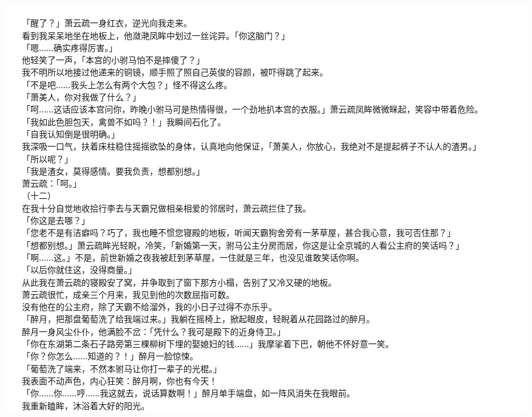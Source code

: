 <br>   
&emsp;&emsp;「醒了？」萧云疏一身红衣，逆光向我走来。  
<br>   
&emsp;&emsp;看到我呆呆地坐在地板上，他潋滟凤眸中划过一丝诧异。「你这脑门？」  
<br>   
&emsp;&emsp;「嗯……确实疼得厉害。」  
<br>   
&emsp;&emsp;他轻笑了一声，「本宫的小驸马怕不是摔傻了？」  
<br>   
&emsp;&emsp;我不明所以地接过他递来的铜镜，顺手照了照自己英俊的容颜，被吓得跳了起来。  
<br>   
&emsp;&emsp;「不是吧……我头上怎么有两个大包？」怪不得这么疼。  
<br>   
&emsp;&emsp;「萧美人，你对我做了什么？」  
<br>   
&emsp;&emsp;「呵……这话应该本宫问你，昨晚小驸马可是热情得很，一个劲地扒本宫的衣服。」萧云疏凤眸微微眯起，笑容中带着危险。  
<br>   
&emsp;&emsp;「我如此色胆包天，禽兽不如吗？！」我瞬间石化了。  
<br>   
&emsp;&emsp;「自我认知倒是很明确。」  
<br>   
&emsp;&emsp;我深吸一口气，扶着床柱稳住摇摇欲坠的身体，认真地向他保证，「萧美人，你放心，我绝对不是提起裤子不认人的渣男。」  
<br>   
&emsp;&emsp;「所以呢？」  
<br>   
&emsp;&emsp;「我是渣女，莫得感情。要我负责，想都别想。」  
<br>   
&emsp;&emsp;萧云疏：「呵。」  
<br>   
&emsp;&emsp;（十二）  
<br>   
&emsp;&emsp;在我十分自觉地收拾行李去与天霸兄做相亲相爱的邻居时，萧云疏拦住了我。  
<br>   
&emsp;&emsp;「你这是去哪？」  
<br>   
&emsp;&emsp;「您老不是有洁癖吗？巧了，我也睡不惯您寝殿的地板，听闻天霸狗舍旁有一茅草屋，甚合我心意，我可否住那？」  
<br>   
&emsp;&emsp;「想都别想。」萧云疏眸光轻睨，冷笑，「新婚第一天，驸马公主分房而居，你这是让全京城的人看公主府的笑话吗？」  
<br>   
&emsp;&emsp;「啊……这。」不是，前世新婚之夜我被赶到茅草屋，一住就是三年，也没见谁敢笑话你啊。  
<br>   
&emsp;&emsp;「以后你就住这，没得商量。」  
<br>   
&emsp;&emsp;从此我在萧云疏的寝殿安了窝，并争取到了窗下那方小榻，告别了又冷又硬的地板。  
<br>   
&emsp;&emsp;萧云疏很忙，成亲三个月来，我见到他的次数屈指可数。  
<br>   
&emsp;&emsp;没有他在的公主府，除了天霸不给溜外，我的小日子过得不亦乐乎。  
<br>   
&emsp;&emsp;「醉月，把那盘葡萄洗了给我端过来。」我躺在摇椅上，掀起眼皮，轻睨着从花园路过的醉月。  
<br>   
&emsp;&emsp;醉月一身风尘仆仆，他满脸不岔：「凭什么？我可是殿下的近身侍卫。」  
<br>   
&emsp;&emsp;「你在东湖第二条石子路旁第三棵柳树下埋的娶媳妇的钱……」我摩挲着下巴，朝他不怀好意一笑。  
<br>   
&emsp;&emsp;「你？你怎么……知道的？！」醉月一脸惊悚。  
<br>   
&emsp;&emsp;「葡萄洗了端来，不然本驸马让你打一辈子的光棍。」  
<br>   
&emsp;&emsp;我表面不动声色，内心狂笑：醉月啊，你也有今天！  
<br>   
&emsp;&emsp;「你……你……哼……我这就去，说话算数啊！」醉月单手端盘，如一阵风消失在我眼前。  
<br>   
&emsp;&emsp;我重新瞌眸，沐浴着大好的阳光。  